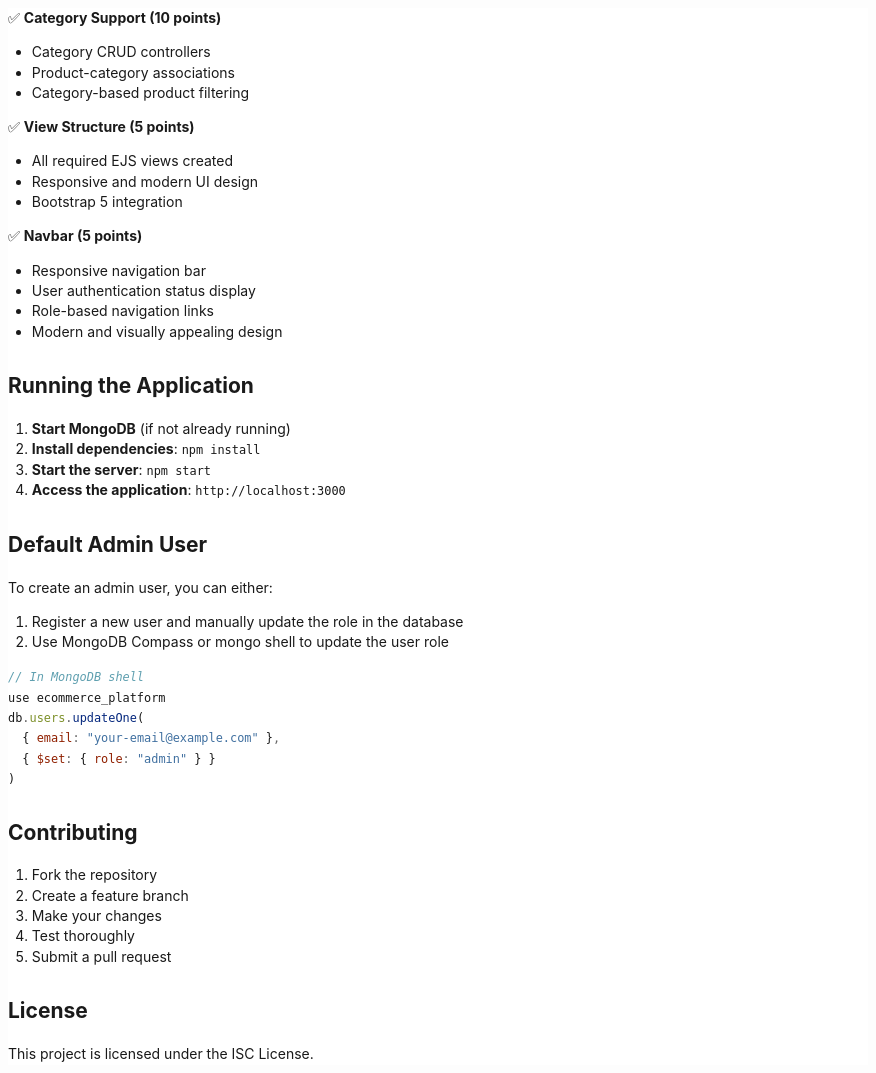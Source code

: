 ✅ **Category Support (10 points)**
- Category CRUD controllers
- Product-category associations
- Category-based product filtering

✅ **View Structure (5 points)**
- All required EJS views created
- Responsive and modern UI design
- Bootstrap 5 integration

✅ **Navbar (5 points)**
- Responsive navigation bar
- User authentication status display
- Role-based navigation links
- Modern and visually appealing design

## Running the Application

1. **Start MongoDB** (if not already running)
2. **Install dependencies**: `npm install`
3. **Start the server**: `npm start`
4. **Access the application**: `http://localhost:3000`

## Default Admin User

To create an admin user, you can either:
1. Register a new user and manually update the role in the database
2. Use MongoDB Compass or mongo shell to update the user role

```javascript
// In MongoDB shell
use ecommerce_platform
db.users.updateOne(
  { email: "your-email@example.com" },
  { $set: { role: "admin" } }
)
```

## Contributing

1. Fork the repository
2. Create a feature branch
3. Make your changes
4. Test thoroughly
5. Submit a pull request

## License

This project is licensed under the ISC License. 